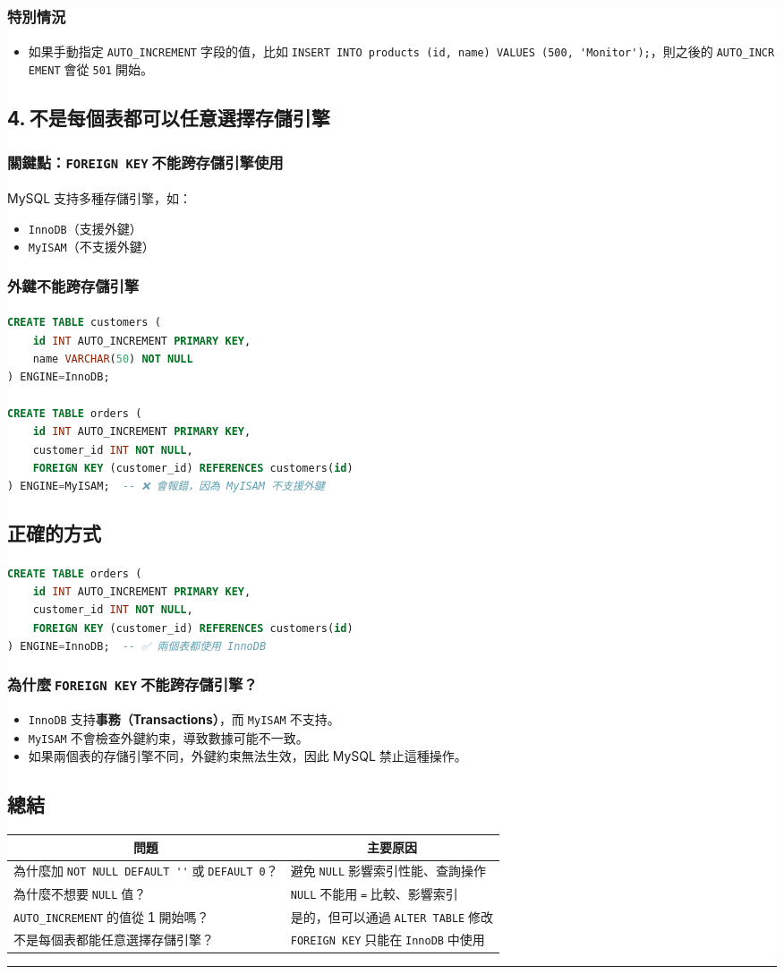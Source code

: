 ### **特別情況**
- 如果手動指定 `AUTO_INCREMENT` 字段的值，比如 `INSERT INTO products (id, name) VALUES (500, 'Monitor');`，則之後的 `AUTO_INCREMENT` 會從 `501` 開始。

## **4. 不是每個表都可以任意選擇存儲引擎**
### **關鍵點：`FOREIGN KEY` 不能跨存儲引擎使用**
MySQL 支持多種存儲引擎，如：
- `InnoDB`（支援外鍵）
- `MyISAM`（不支援外鍵）

### **外鍵不能跨存儲引擎**
```sql
CREATE TABLE customers (
    id INT AUTO_INCREMENT PRIMARY KEY,
    name VARCHAR(50) NOT NULL
) ENGINE=InnoDB;

CREATE TABLE orders (
    id INT AUTO_INCREMENT PRIMARY KEY,
    customer_id INT NOT NULL,
    FOREIGN KEY (customer_id) REFERENCES customers(id)
) ENGINE=MyISAM;  -- ❌ 會報錯，因為 MyISAM 不支援外鍵
```
## **正確的方式**
```sql
CREATE TABLE orders (
    id INT AUTO_INCREMENT PRIMARY KEY,
    customer_id INT NOT NULL,
    FOREIGN KEY (customer_id) REFERENCES customers(id)
) ENGINE=InnoDB;  -- ✅ 兩個表都使用 InnoDB
```
### **為什麼 `FOREIGN KEY` 不能跨存儲引擎？**
- `InnoDB` 支持**事務（Transactions）**，而 `MyISAM` 不支持。
- `MyISAM` 不會檢查外鍵約束，導致數據可能不一致。
- 如果兩個表的存儲引擎不同，外鍵約束無法生效，因此 MySQL 禁止這種操作。

## **總結**
| 問題 | 主要原因 |
|------|---------|
| 為什麼加 `NOT NULL DEFAULT ''` 或 `DEFAULT 0`？ | 避免 `NULL` 影響索引性能、查詢操作 |
| 為什麼不想要 `NULL` 值？ | `NULL` 不能用 `=` 比較、影響索引 |
| `AUTO_INCREMENT` 的值從 1 開始嗎？ | 是的，但可以通過 `ALTER TABLE` 修改 |
| 不是每個表都能任意選擇存儲引擎？ | `FOREIGN KEY` 只能在 `InnoDB` 中使用 |

---